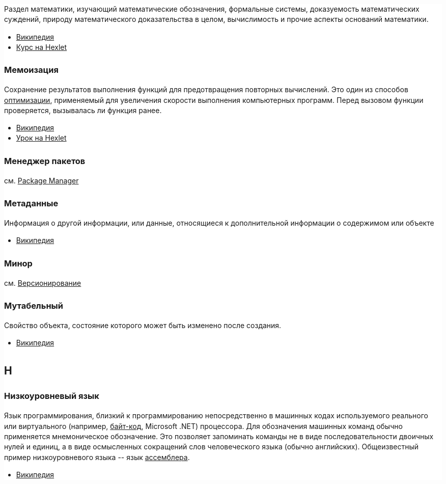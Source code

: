 Раздел математики, изучающий математические обозначения, формальные системы, доказуемость математических суждений, природу математического доказательства в целом, вычислимость и прочие аспекты оснований математики.

- [Википедия](https://ru.wikipedia.org/wiki/Математическая_логика)
- [Курс на Hexlet](https://ru.hexlet.io/courses/logic)

### Мемоизация

Сохранение результатов выполнения функций для предотвращения повторных вычислений. Это один из способов [оптимизации](#оптимизация), применяемый для увеличения скорости выполнения компьютерных программ. Перед вызовом функции проверяется, вызывалась ли функция ранее.

- [Википедия](https://ru.wikipedia.org/wiki/%D0%9C%D0%B5%D0%BC%D0%BE%D0%B8%D0%B7%D0%B0%D1%86%D0%B8%D1%8F)
- [Урок на Hexlet](https://ru.hexlet.io/courses/js_collections/lessons/memorize/theory_unit)

### Менеджер пакетов

см. [Package Manager](#package-manager)

### Метаданные

Информация о другой информации, или данные, относящиеся к дополнительной информации о содержимом или объекте

- [Википедия](https://ru.wikipedia.org/wiki/%D0%9C%D0%B5%D1%82%D0%B0%D0%B4%D0%B0%D0%BD%D0%BD%D1%8B%D0%B5)

### Минор

см. [Версионирование](#версионирование)

### Мутабельный

Свойство объекта, состояние которого может быть изменено после создания.

- [Википедия](https://ru.wikipedia.org/wiki/%D0%98%D0%B7%D0%BC%D0%B5%D0%BD%D1%8F%D0%B5%D0%BC%D1%8B%D0%B9_%D1%82%D0%B8%D0%BF)

## Н

### Низкоуровневый язык

Язык программирования, близкий к программированию непосредственно в машинных кодах используемого реального или виртуального (например, [байт-код](#байт-код), Microsoft .NET) процессора. Для обозначения машинных команд обычно применяется мнемоническое обозначение. Это позволяет запоминать команды не в виде последовательности двоичных нулей и единиц, а в виде осмысленных сокращений слов человеческого языка (обычно английских). Общеизвестный пример низкоуровневого языка -- язык [ассемблера](#assembly-language).

- [Википедия](https://ru.wikipedia.org/wiki/%D0%9D%D0%B8%D0%B7%D0%BA%D0%BE%D1%83%D1%80%D0%BE%D0%B2%D0%BD%D0%B5%D0%B2%D1%8B%D0%B9_%D1%8F%D0%B7%D1%8B%D0%BA_%D0%BF%D1%80%D0%BE%D0%B3%D1%80%D0%B0%D0%BC%D0%BC%D0%B8%D1%80%D0%BE%D0%B2%D0%B0%D0%BD%D0%B8%D1%8F)
